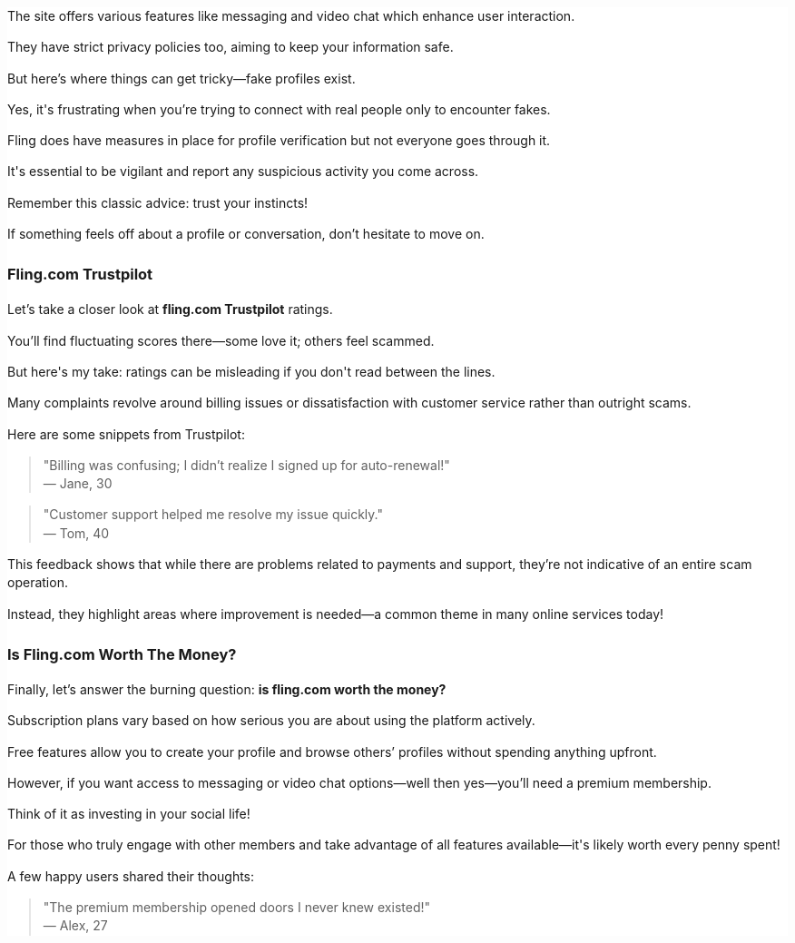 The site offers various features like messaging and video chat which enhance user interaction. 

They have strict privacy policies too, aiming to keep your information safe.

But here’s where things can get tricky—fake profiles exist. 

Yes, it's frustrating when you’re trying to connect with real people only to encounter fakes. 

Fling does have measures in place for profile verification but not everyone goes through it.

It's essential to be vigilant and report any suspicious activity you come across.

Remember this classic advice: trust your instincts!

If something feels off about a profile or conversation, don’t hesitate to move on.

### Fling.com Trustpilot

Let’s take a closer look at **fling.com Trustpilot** ratings.  

You’ll find fluctuating scores there—some love it; others feel scammed.  

But here's my take: ratings can be misleading if you don't read between the lines.  

Many complaints revolve around billing issues or dissatisfaction with customer service rather than outright scams.

Here are some snippets from Trustpilot:

> "Billing was confusing; I didn’t realize I signed up for auto-renewal!"  
> — Jane, 30

> "Customer support helped me resolve my issue quickly."  
> — Tom, 40

This feedback shows that while there are problems related to payments and support, they’re not indicative of an entire scam operation.

Instead, they highlight areas where improvement is needed—a common theme in many online services today!

### Is Fling.com Worth The Money?

Finally, let’s answer the burning question: **is fling.com worth the money?**

Subscription plans vary based on how serious you are about using the platform actively.

Free features allow you to create your profile and browse others’ profiles without spending anything upfront.  

However, if you want access to messaging or video chat options—well then yes—you’ll need a premium membership.

Think of it as investing in your social life!

For those who truly engage with other members and take advantage of all features available—it's likely worth every penny spent!  

A few happy users shared their thoughts:

> "The premium membership opened doors I never knew existed!"  
> — Alex, 27
